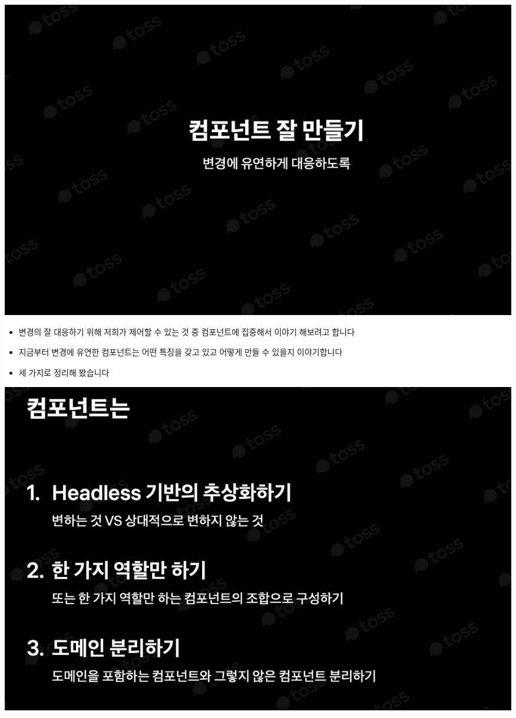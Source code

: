 <img src='./images/토스ㅣSLASH 22 - Effective Component 지속 가능한 성장과 컴포넌트/08.png'>

- 변경의 잘 대응하기 위해 저희가 제어할 수 있는 것 중 컴포넌트에 집중해서 이야기 해보려고 합니다

- 지금부터 변경에 유연한 컴포넌트는 어떤 특징을 갖고 있고 어떻게 만들 수 있을지 이야기합니다

- 세 가지로 정리해 봤습니다

<img src='./images/토스ㅣSLASH 22 - Effective Component 지속 가능한 성장과 컴포넌트/09.png'>
